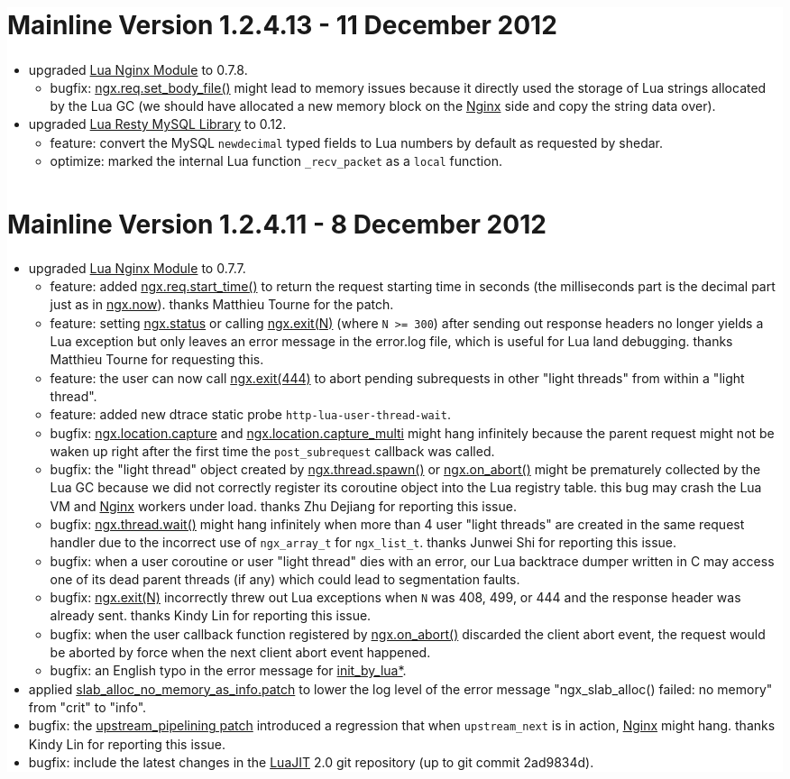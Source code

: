 #  Mainline Version 1.2.4.13 - 11 December 2012
* upgraded [Lua Nginx Module](lua-nginx-module.html) to 0.7.8.
    * bugfix: [ngx.req.set_body_file()](http://wiki.nginx.org/HttpLuaModule#ngx.req.set_body_file) might lead to memory issues because it directly used the storage of Lua strings allocated by the Lua GC (we should have allocated a new memory block on the [Nginx](nginx.html) side and copy the string data over).
* upgraded [Lua Resty MySQL Library](lua-resty-mysql-library.html) to 0.12.
    * feature: convert the MySQL `newdecimal` typed fields to Lua numbers by default as requested by shedar.
    * optimize: marked the internal Lua function `_recv_packet` as a `local` function.

#  Mainline Version 1.2.4.11 - 8 December 2012
* upgraded [Lua Nginx Module](lua-nginx-module.html) to 0.7.7.
    * feature: added [ngx.req.start_time()](http://wiki.nginx.org/HttpLuaModule#ngx.req.start_time) to return the request starting time in seconds (the milliseconds part is the decimal part just as in [ngx.now](http://wiki.nginx.org/HttpLuaModule#ngx.now)). thanks Matthieu Tourne for the patch.
    * feature: setting [ngx.status](http://wiki.nginx.org/HttpLuaModule#ngx.status) or calling [ngx.exit(N)](http://wiki.nginx.org/HttpLuaModule#ngx.exit) (where `N >= 300`) after sending out response headers no longer yields a Lua exception but only leaves an error message in the error.log file, which is useful for Lua land debugging. thanks Matthieu Tourne for requesting this.
    * feature: the user can now call [ngx.exit(444)](http://wiki.nginx.org/HttpLuaModule#ngx.exit) to abort pending subrequests in other "light threads" from within a "light thread".
    * feature: added new dtrace static probe `http-lua-user-thread-wait`.
    * bugfix: [ngx.location.capture](http://wiki.nginx.org/HttpLuaModule#ngx.location.capture) and [ngx.location.capture_multi](http://wiki.nginx.org/HttpLuaModule#ngx.location.capture_multi) might hang infinitely because the parent request might not be waken up right after the first time the `post_subrequest` callback was called.
    * bugfix: the "light thread" object created by [ngx.thread.spawn()](http://wiki.nginx.org/HttpLuaModule#ngx.thread.spawn) or [ngx.on_abort()](http://wiki.nginx.org/HttpLuaModule#ngx.on_abort) might be prematurely collected by the Lua GC because we did not correctly register its coroutine object into the Lua registry table. this bug may crash the Lua VM and [Nginx](nginx.html) workers under load. thanks Zhu Dejiang for reporting this issue.
    * bugfix: [ngx.thread.wait()](http://wiki.nginx.org/HttpLuaModule#ngx.thread.wait) might hang infinitely when more than 4 user "light threads" are created in the same request handler due to the incorrect use of `ngx_array_t` for `ngx_list_t`. thanks Junwei Shi for reporting this issue.
    * bugfix: when a user coroutine or user "light thread" dies with an error, our Lua backtrace dumper written in C may access one of its dead parent threads (if any) which could lead to segmentation faults.
    * bugfix: [ngx.exit(N)](http://wiki.nginx.org/HttpLuaModule#ngx.exit) incorrectly threw out Lua exceptions when `N` was 408, 499, or 444 and the response header was already sent. thanks Kindy Lin for reporting this issue.
    * bugfix: when the user callback function registered by [ngx.on_abort()](http://wiki.nginx.org/HttpLuaModule#ngx.on_abort) discarded the client abort event, the request would be aborted by force when the next client abort event happened.
    * bugfix: an English typo in the error message for [init_by_lua*](http://wiki.nginx.org/HttpLuaModule#init_by_lua).
* applied [slab_alloc_no_memory_as_info.patch](https://github.com/agentzh/ngx_openresty/blob/master/patches/nginx-1.2.4-slab_alloc_no_memory_as_info.patch) to lower the log level of the error message "ngx_slab_alloc() failed: no memory" from "crit" to "info".
* bugfix: the [upstream_pipelining patch](https://github.com/agentzh/ngx_openresty/blob/master/patches/nginx-1.2.4-upstream_pipelining.patch) introduced a regression that when `upstream_next` is in action, [Nginx](nginx.html) might hang. thanks Kindy Lin for reporting this issue.
* bugfix: include the latest changes in the [LuaJIT](luajit.html) 2.0 git repository (up to git commit 2ad9834d).
